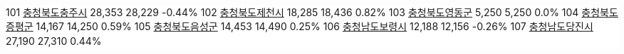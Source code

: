   <tr class="item">
    <td>101</td>
    <td><a href="/apt/충청북도충주시">충청북도충주시</a></td>
    <td>28,353</td>
    <td>28,229</td>
    <td>-0.44%</td>
  </tr>

  <tr class="item">
    <td>102</td>
    <td><a href="/apt/충청북도제천시">충청북도제천시</a></td>
    <td>18,285</td>
    <td>18,436</td>
    <td>0.82%</td>
  </tr>

  <tr class="item">
    <td>103</td>
    <td><a href="/apt/충청북도영동군">충청북도영동군</a></td>
    <td>5,250</td>
    <td>5,250</td>
    <td>0.0%</td>
  </tr>

  <tr class="item">
    <td>104</td>
    <td><a href="/apt/충청북도증평군">충청북도증평군</a></td>
    <td>14,167</td>
    <td>14,250</td>
    <td>0.59%</td>
  </tr>

  <tr class="item">
    <td>105</td>
    <td><a href="/apt/충청북도음성군">충청북도음성군</a></td>
    <td>14,453</td>
    <td>14,490</td>
    <td>0.25%</td>
  </tr>

  <tr class="item">
    <td>106</td>
    <td><a href="/apt/충청남도보령시">충청남도보령시</a></td>
    <td>12,188</td>
    <td>12,156</td>
    <td>-0.26%</td>
  </tr>

  <tr class="item">
    <td>107</td>
    <td><a href="/apt/충청남도당진시">충청남도당진시</a></td>
    <td>27,190</td>
    <td>27,310</td>
    <td>0.44%</td>
  </tr>
